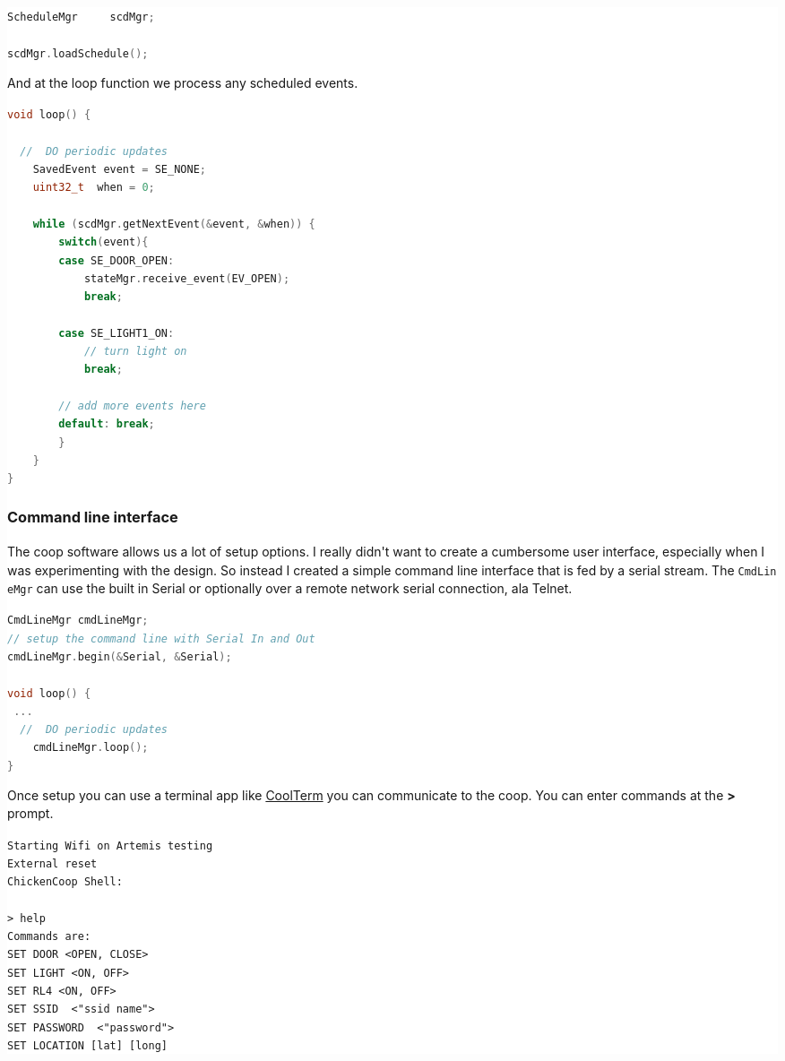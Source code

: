 ```c++
ScheduleMgr  	scdMgr;

scdMgr.loadSchedule();
```

And at the loop function we process any scheduled events.

```c++
void loop() {

  //  DO periodic updates
	SavedEvent event = SE_NONE;
	uint32_t  when = 0;

	while (scdMgr.getNextEvent(&event, &when)) {
		switch(event){
		case SE_DOOR_OPEN:
			stateMgr.receive_event(EV_OPEN);
			break;
			
		case SE_LIGHT1_ON:
			// turn light on
			break;
			
		// add more events here
		default: break;
		}
	}
}
```

### Command line interface

The coop software allows us a lot of setup options. I really didn't want to create a cumbersome user interface, especially when I was experimenting with the design.  So instead I created a simple command line interface that is fed by a serial stream.   The `CmdLineMgr` can use the built in Serial or optionally over a remote network serial connection,  ala Telnet.

```c++
CmdLineMgr cmdLineMgr;
// setup the command line with Serial In and Out
cmdLineMgr.begin(&Serial, &Serial);

void loop() {
 ...
  //  DO periodic updates
	cmdLineMgr.loop();
}
```

Once setup you can use a terminal app like [CoolTerm](http://freeware.the-meiers.org) you can communicate to the coop. You can enter commands at the **>** prompt.

```
Starting Wifi on Artemis testing
External reset
ChickenCoop Shell:

> help
Commands are:
SET DOOR <OPEN, CLOSE>
SET LIGHT <ON, OFF>
SET RL4 <ON, OFF>
SET SSID  <"ssid name"> 
SET PASSWORD  <"password"> 
SET LOCATION [lat] [long]
```